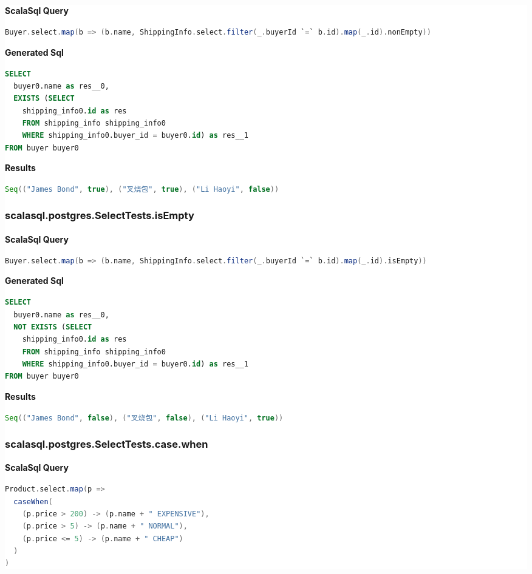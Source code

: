 **ScalaSql Query**
```scala
Buyer.select.map(b => (b.name, ShippingInfo.select.filter(_.buyerId `=` b.id).map(_.id).nonEmpty))
```

**Generated Sql**
```sql
SELECT
  buyer0.name as res__0,
  EXISTS (SELECT
    shipping_info0.id as res
    FROM shipping_info shipping_info0
    WHERE shipping_info0.buyer_id = buyer0.id) as res__1
FROM buyer buyer0
```


**Results**
```scala
Seq(("James Bond", true), ("叉烧包", true), ("Li Haoyi", false))
```


### scalasql.postgres.SelectTests.isEmpty

**ScalaSql Query**
```scala
Buyer.select.map(b => (b.name, ShippingInfo.select.filter(_.buyerId `=` b.id).map(_.id).isEmpty))
```

**Generated Sql**
```sql
SELECT
  buyer0.name as res__0,
  NOT EXISTS (SELECT
    shipping_info0.id as res
    FROM shipping_info shipping_info0
    WHERE shipping_info0.buyer_id = buyer0.id) as res__1
FROM buyer buyer0
```


**Results**
```scala
Seq(("James Bond", false), ("叉烧包", false), ("Li Haoyi", true))
```


### scalasql.postgres.SelectTests.case.when

**ScalaSql Query**
```scala
Product.select.map(p =>
  caseWhen(
    (p.price > 200) -> (p.name + " EXPENSIVE"),
    (p.price > 5) -> (p.name + " NORMAL"),
    (p.price <= 5) -> (p.name + " CHEAP")
  )
)
```
